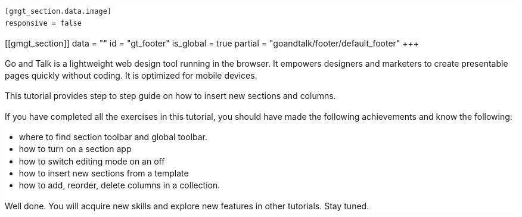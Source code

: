     [gmgt_section.data.image]
    responsive = false

[[gmgt_section]]
data = ""
id = "gt_footer"
is_global = true
partial = "goandtalk/footer/default_footer"
+++

Go and Talk is a lightweight web design tool running in the browser. It empowers designers and marketers to create presentable pages quickly without coding. It is optimized for mobile devices.

This tutorial provides step to step guide on how to insert new sections and columns.

If you have completed all the exercises in this tutorial, you should have made the following achievements and know the following:

* where to find section toolbar and global toolbar.
* how to turn on a section app
* how to switch editing mode on an off
* how to insert new sections from a template
* how to add, reorder, delete columns in a collection.

Well done. You will acquire new skills and explore new features in other tutorials. Stay tuned.
